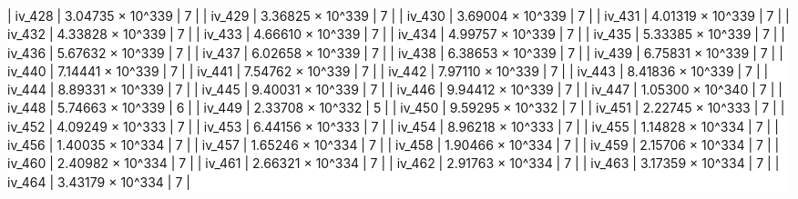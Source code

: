 | iv_428 | 3.04735 × 10^339 | 7 |
| iv_429 | 3.36825 × 10^339 | 7 |
| iv_430 | 3.69004 × 10^339 | 7 |
| iv_431 | 4.01319 × 10^339 | 7 |
| iv_432 | 4.33828 × 10^339 | 7 |
| iv_433 | 4.66610 × 10^339 | 7 |
| iv_434 | 4.99757 × 10^339 | 7 |
| iv_435 | 5.33385 × 10^339 | 7 |
| iv_436 | 5.67632 × 10^339 | 7 |
| iv_437 | 6.02658 × 10^339 | 7 |
| iv_438 | 6.38653 × 10^339 | 7 |
| iv_439 | 6.75831 × 10^339 | 7 |
| iv_440 | 7.14441 × 10^339 | 7 |
| iv_441 | 7.54762 × 10^339 | 7 |
| iv_442 | 7.97110 × 10^339 | 7 |
| iv_443 | 8.41836 × 10^339 | 7 |
| iv_444 | 8.89331 × 10^339 | 7 |
| iv_445 | 9.40031 × 10^339 | 7 |
| iv_446 | 9.94412 × 10^339 | 7 |
| iv_447 | 1.05300 × 10^340 | 7 |
| iv_448 | 5.74663 × 10^339 | 6 |
| iv_449 | 2.33708 × 10^332 | 5 |
| iv_450 | 9.59295 × 10^332 | 7 |
| iv_451 | 2.22745 × 10^333 | 7 |
| iv_452 | 4.09249 × 10^333 | 7 |
| iv_453 | 6.44156 × 10^333 | 7 |
| iv_454 | 8.96218 × 10^333 | 7 |
| iv_455 | 1.14828 × 10^334 | 7 |
| iv_456 | 1.40035 × 10^334 | 7 |
| iv_457 | 1.65246 × 10^334 | 7 |
| iv_458 | 1.90466 × 10^334 | 7 |
| iv_459 | 2.15706 × 10^334 | 7 |
| iv_460 | 2.40982 × 10^334 | 7 |
| iv_461 | 2.66321 × 10^334 | 7 |
| iv_462 | 2.91763 × 10^334 | 7 |
| iv_463 | 3.17359 × 10^334 | 7 |
| iv_464 | 3.43179 × 10^334 | 7 |